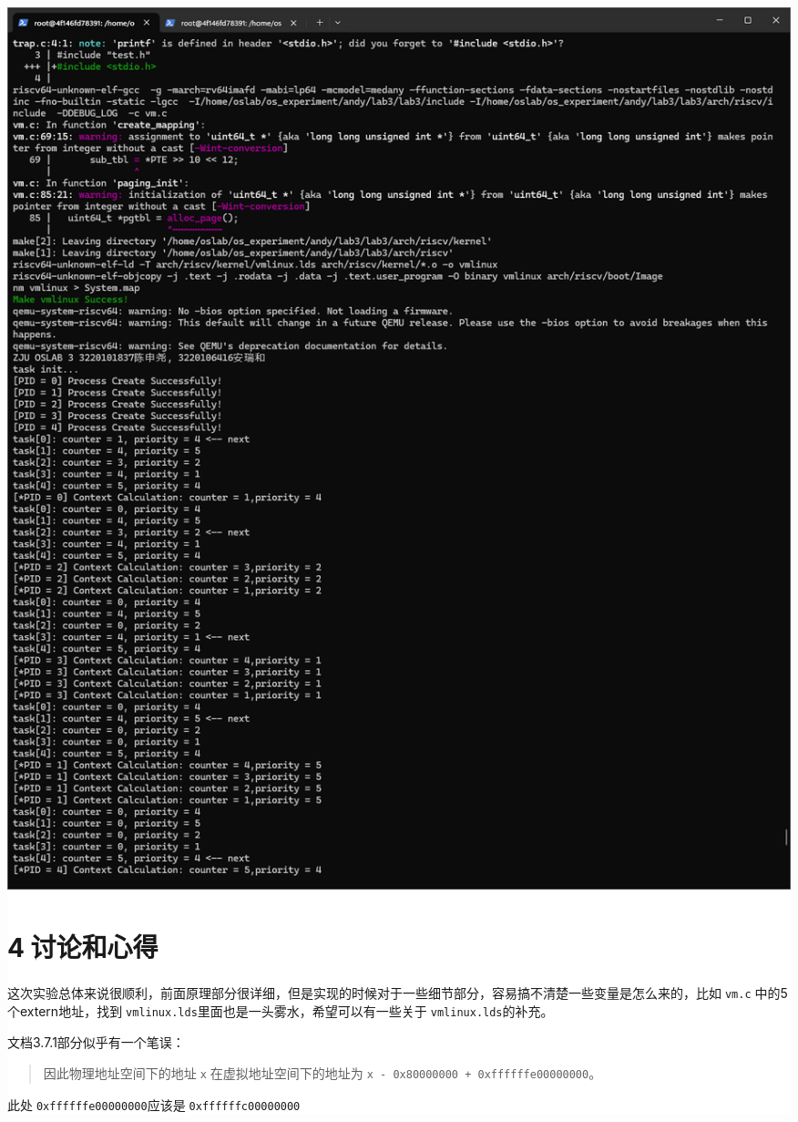 ![make run](./imgs/make_run.png)

# 4 讨论和心得

这次实验总体来说很顺利，前面原理部分很详细，但是实现的时候对于一些细节部分，容易搞不清楚一些变量是怎么来的，比如 `vm.c` 中的5个extern地址，找到 `vmlinux.lds`里面也是一头雾水，希望可以有一些关于 `vmlinux.lds`的补充。

文档3.7.1部分似乎有一个笔误：

> 因此物理地址空间下的地址 `x` 在虚拟地址空间下的地址为 `x - 0x80000000 + 0xffffffe00000000`。

此处 ``0xffffffe00000000``应该是 `0xffffffc00000000`
